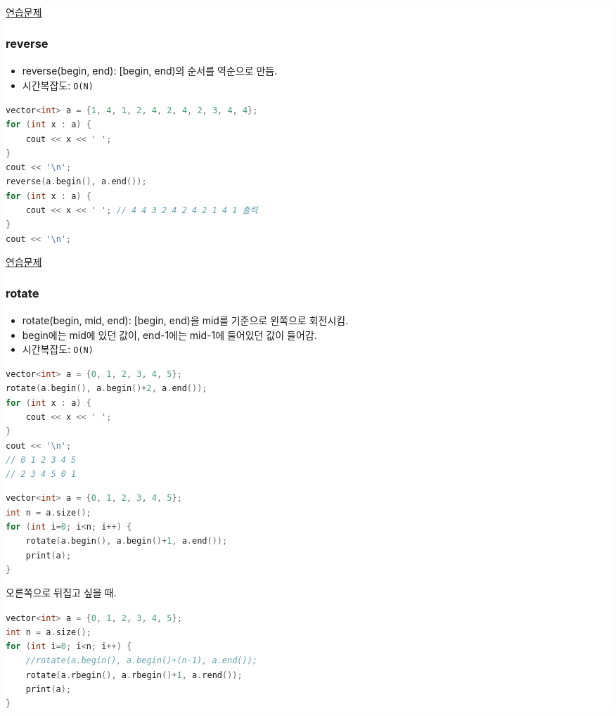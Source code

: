 [연습문제](https://www.acmicpc.net/problem/10810)

### reverse

- reverse(begin, end): [begin, end)의 순서를 역순으로 만듬.
- 시간복잡도:  `O(N)`

```c++
vector<int> a = {1, 4, 1, 2, 4, 2, 4, 2, 3, 4, 4};
for (int x : a) {
	cout << x << ' ';
}
cout << '\n';
reverse(a.begin(), a.end());
for (int x : a) {
	cout << x << ' '; // 4 4 3 2 4 2 4 2 1 4 1 출력	
}
cout << '\n';
```

[연습문제](https://www.acmicpc.net/problem/10811)

### rotate

- rotate(begin, mid, end): [begin, end)을 mid를 기준으로 왼쪽으로 회전시킴. 
- begin에는 mid에 있던 값이, end-1에는 mid-1에 들어있던 값이 들어감.
- 시간복잡도:  `O(N)`

```c++
vector<int> a = {0, 1, 2, 3, 4, 5};
rotate(a.begin(), a.begin()+2, a.end());
for (int x : a) {
	cout << x << ' ';
}
cout << '\n';
// 0 1 2 3 4 5
// 2 3 4 5 0 1
```

```c++
vector<int> a = {0, 1, 2, 3, 4, 5};
int n = a.size();
for (int i=0; i<n; i++) {
	rotate(a.begin(), a.begin()+1, a.end());
	print(a);
}
```

오른쪽으로 뒤집고 싶을 때.

```c++
vector<int> a = {0, 1, 2, 3, 4, 5};
int n = a.size();
for (int i=0; i<n; i++) {
	//rotate(a.begin(), a.begin()+(n-1), a.end());
	rotate(a.rbegin(), a.rbegin()+1, a.rend());
	print(a);
}
```
